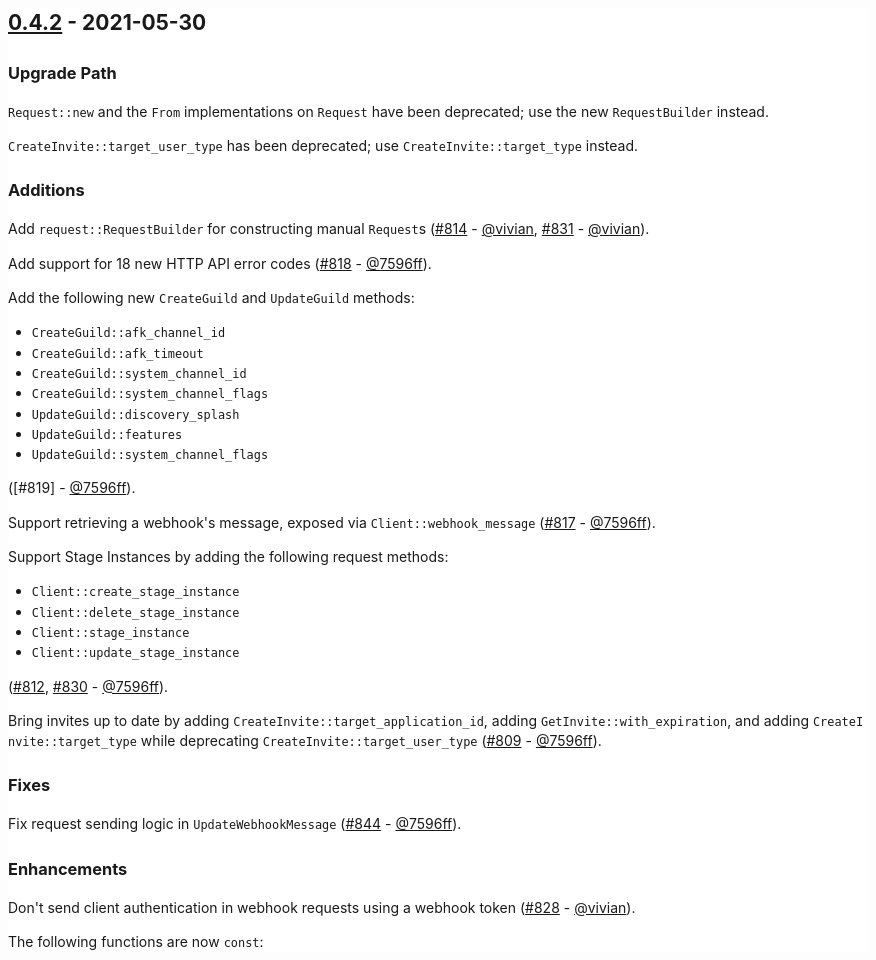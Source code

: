 [#821]: https://github.com/twilight-rs/twilight/pull/821
[#867]: https://github.com/twilight-rs/twilight/pull/867
[#880]: https://github.com/twilight-rs/twilight/pull/880
[#885]: https://github.com/twilight-rs/twilight/pull/885
[#886]: https://github.com/twilight-rs/twilight/pull/886
[#909]: https://github.com/twilight-rs/twilight/pull/909
[#911]: https://github.com/twilight-rs/twilight/pull/911
[#912]: https://github.com/twilight-rs/twilight/pull/912
[#918]: https://github.com/twilight-rs/twilight/pull/918
[#920]: https://github.com/twilight-rs/twilight/pull/920

## [0.4.2] - 2021-05-30

### Upgrade Path

`Request::new` and the `From` implementations on `Request` have been
deprecated; use the new `RequestBuilder` instead.

`CreateInvite::target_user_type` has been deprecated; use
`CreateInvite::target_type` instead.

### Additions

Add `request::RequestBuilder` for constructing manual `Request`s
([#814] - [@vivian], [#831] - [@vivian]).

Add support for 18 new HTTP API error codes ([#818] - [@7596ff]).

Add the following new `CreateGuild` and `UpdateGuild` methods:

- `CreateGuild::afk_channel_id`
- `CreateGuild::afk_timeout`
- `CreateGuild::system_channel_id`
- `CreateGuild::system_channel_flags`
- `UpdateGuild::discovery_splash`
- `UpdateGuild::features`
- `UpdateGuild::system_channel_flags`

([#819] - [@7596ff]).

Support retrieving a webhook's message, exposed via `Client::webhook_message`
([#817] - [@7596ff]).

Support Stage Instances by adding the following request methods:

- `Client::create_stage_instance`
- `Client::delete_stage_instance`
- `Client::stage_instance`
- `Client::update_stage_instance`

([#812], [#830] - [@7596ff]).

Bring invites up to date by adding `CreateInvite::target_application_id`, adding
`GetInvite::with_expiration`, and adding `CreateInvite::target_type` while
deprecating `CreateInvite::target_user_type` ([#809] - [@7596ff]).

### Fixes

Fix request sending logic in `UpdateWebhookMessage` ([#844] - [@7596ff]).

### Enhancements

Don't send client authentication in webhook requests using a webhook token
([#828] - [@vivian]).

The following functions are now `const`:


[#1882]: https://github.com/twilight-rs/twilight/issues/1882
[#1884]: https://github.com/twilight-rs/twilight/issues/1884
[#1890]: https://github.com/twilight-rs/twilight/issues/1890
[#1897]: https://github.com/twilight-rs/twilight/issues/1897
[#1730]: https://github.com/twilight-rs/twilight/pull/1730
[#1708]: https://github.com/twilight-rs/twilight/pull/1708
[#1707]: https://github.com/twilight-rs/twilight/pull/1707
[#1706]: https://github.com/twilight-rs/twilight/pull/1706
[#1701]: https://github.com/twilight-rs/twilight/pull/1701
[#1692]: https://github.com/twilight-rs/twilight/pull/1692
[#1684]: https://github.com/twilight-rs/twilight/pull/1684
[#1618]: https://github.com/twilight-rs/twilight/pull/1618
[#1586]: https://github.com/twilight-rs/twilight/pull/1586
[#1719]: https://github.com/twilight-rs/twilight/pull/1719
[#1657]: https://github.com/twilight-rs/twilight/pull/1657
[#1624]: https://github.com/twilight-rs/twilight/pull/1624
[#1653]: https://github.com/twilight-rs/twilight/pull/1653
[#1663]: https://github.com/twilight-rs/twilight/pull/1663
[#1670]: https://github.com/twilight-rs/twilight/pull/1670
[#1672]: https://github.com/twilight-rs/twilight/pull/1672
[#1392]: https://github.com/twilight-rs/twilight/pull/1392
[#1544]: https://github.com/twilight-rs/twilight/pull/1544
[#1565]: https://github.com/twilight-rs/twilight/pull/1565
[#1575]: https://github.com/twilight-rs/twilight/pull/1575
[#1596]: https://github.com/twilight-rs/twilight/pull/1596
[#1354]: https://github.com/twilight-rs/twilight/pull/1354
[#1433]: https://github.com/twilight-rs/twilight/pull/1433
[#1508]: https://github.com/twilight-rs/twilight/pull/1508
[#1509]: https://github.com/twilight-rs/twilight/pull/1508
[#1521]: https://github.com/twilight-rs/twilight/pull/1521
[#1540]: https://github.com/twilight-rs/twilight/pull/1540
[#1429]: https://github.com/twilight-rs/twilight/pull/1429
[#1499]: https://github.com/twilight-rs/twilight/pull/1499
[#1516]: https://github.com/twilight-rs/twilight/pull/1516
[#1525]: https://github.com/twilight-rs/twilight/pull/1525
[#1162]: https://github.com/twilight-rs/twilight/pull/1162
[#1260]: https://github.com/twilight-rs/twilight/pull/1260
[#1275]: https://github.com/twilight-rs/twilight/pull/1275
[#1314]: https://github.com/twilight-rs/twilight/pull/1314
[#1331]: https://github.com/twilight-rs/twilight/pull/1331
[#1394]: https://github.com/twilight-rs/twilight/pull/1394
[#1395]: https://github.com/twilight-rs/twilight/pull/1395
[#1397]: https://github.com/twilight-rs/twilight/pull/1397
[#1402]: https://github.com/twilight-rs/twilight/pull/1402
[#1412]: https://github.com/twilight-rs/twilight/pull/1412
[#1457]: https://github.com/twilight-rs/twilight/pull/1457
[#1435]: https://github.com/twilight-rs/twilight/pull/1435
[#1355]: https://github.com/twilight-rs/twilight/pull/1355
[#1399]: https://github.com/twilight-rs/twilight/pull/1399
[#1389]: https://github.com/twilight-rs/twilight/pull/1389
[#1386]: https://github.com/twilight-rs/twilight/pull/1386
[#1353]: https://github.com/twilight-rs/twilight/pull/1353
[#1342]: https://github.com/twilight-rs/twilight/pull/1342
[#1326]: https://github.com/twilight-rs/twilight/pull/1326
[#1317]: https://github.com/twilight-rs/twilight/pull/1317
[#1318]: https://github.com/twilight-rs/twilight/pull/1318
[#1323]: https://github.com/twilight-rs/twilight/pull/1323
[#1326]: https://github.com/twilight-rs/twilight/pull/1326
[#1327]: https://github.com/twilight-rs/twilight/pull/1327
[#1191]: https://github.com/twilight-rs/twilight/pull/1191
[#1203]: https://github.com/twilight-rs/twilight/pull/1203
[#1256]: https://github.com/twilight-rs/twilight/pull/1256
[#1273]: https://github.com/twilight-rs/twilight/pull/1273
[#1276]: https://github.com/twilight-rs/twilight/pull/1276
[#1287]: https://github.com/twilight-rs/twilight/pull/1287
[#1310]: https://github.com/twilight-rs/twilight/pull/1310
[#1286]: https://github.com/twilight-rs/twilight/pull/1286
[#1291]: https://github.com/twilight-rs/twilight/pull/1291
[#1311]: https://github.com/twilight-rs/twilight/pull/1311
[#1206]: https://github.com/twilight-rs/twilight/pull/1206
[#1253]: https://github.com/twilight-rs/twilight/pull/1253
[#1257]: https://github.com/twilight-rs/twilight/pull/1257
[#1258]: https://github.com/twilight-rs/twilight/pull/1258
[#1265]: https://github.com/twilight-rs/twilight/pull/1265
[#1212]: https://github.com/twilight-rs/twilight/pull/1212
[#1214]: https://github.com/twilight-rs/twilight/pull/1214
[#1215]: https://github.com/twilight-rs/twilight/pull/1215
[#1218]: https://github.com/twilight-rs/twilight/pull/1218
[#1223]: https://github.com/twilight-rs/twilight/pull/1223
[#1066]: https://github.com/twilight-rs/twilight/pull/1066
[#1067]: https://github.com/twilight-rs/twilight/pull/1067
[#1161]: https://github.com/twilight-rs/twilight/pull/1161
[#1193]: https://github.com/twilight-rs/twilight/pull/1193
[#1195]: https://github.com/twilight-rs/twilight/pull/1195
[`brotli`]: https://crates.io/crates/brotli
[#1104]: https://github.com/twilight-rs/twilight/pull/1104
[#1157]: https://github.com/twilight-rs/twilight/pull/1157
[#1184]: https://github.com/twilight-rs/twilight/pull/1184
[#1131]: https://github.com/twilight-rs/twilight/pull/1131
[#1133]: https://github.com/twilight-rs/twilight/pull/1133
[#1131]: https://github.com/twilight-rs/twilight/pull/1131
[#1129]: https://github.com/twilight-rs/twilight/pull/1129
[#1125]: https://github.com/twilight-rs/twilight/pull/1125
[#1123]: https://github.com/twilight-rs/twilight/pull/1123
[#1121]: https://github.com/twilight-rs/twilight/pull/1121
[#1120]: https://github.com/twilight-rs/twilight/pull/1120
[#1118]: https://github.com/twilight-rs/twilight/pull/1118
[#1090]: https://github.com/twilight-rs/twilight/pull/1090
[#1044]: https://github.com/twilight-rs/twilight/pull/1044
[#1043]: https://github.com/twilight-rs/twilight/pull/1043
[#1020]: https://github.com/twilight-rs/twilight/pull/1020
[#1103]: https://github.com/twilight-rs/twilight/pull/1103
[#1100]: https://github.com/twilight-rs/twilight/pull/1100
[#1099]: https://github.com/twilight-rs/twilight/pull/1099
[#1094]: https://github.com/twilight-rs/twilight/pull/1094
[#1084]: https://github.com/twilight-rs/twilight/pull/1084
[#1085]: https://github.com/twilight-rs/twilight/pull/1085
[#923]: https://github.com/twilight-rs/twilight/pull/923
[#956]: https://github.com/twilight-rs/twilight/pull/956
[#1008]: https://github.com/twilight-rs/twilight/pull/1008
[#1009]: https://github.com/twilight-rs/twilight/pull/1009
[#1010]: https://github.com/twilight-rs/twilight/pull/1010
[#1037]: https://github.com/twilight-rs/twilight/pull/1037
[#1041]: https://github.com/twilight-rs/twilight/pull/1041
[#1042]: https://github.com/twilight-rs/twilight/pull/1042
[#1051]: https://github.com/twilight-rs/twilight/pull/1051
[#1050]: https://github.com/twilight-rs/twilight/pull/1050
[#1034]: https://github.com/twilight-rs/twilight/pull/1034
[#1012]: https://github.com/twilight-rs/twilight/pull/1012
[#1013]: https://github.com/twilight-rs/twilight/pull/1013
[#1023]: https://github.com/twilight-rs/twilight/pull/1023
[#1024]: https://github.com/twilight-rs/twilight/pull/1024
[#1006]: https://github.com/twilight-rs/twilight/pull/1006
[#1005]: https://github.com/twilight-rs/twilight/pull/1005
[#994]: https://github.com/twilight-rs/twilight/pull/994
[#987]: https://github.com/twilight-rs/twilight/pull/987
[#967]: https://github.com/twilight-rs/twilight/pull/967
[#963]: https://github.com/twilight-rs/twilight/pull/963
[#962]: https://github.com/twilight-rs/twilight/pull/962
[#955]: https://github.com/twilight-rs/twilight/pull/955
[#949]: https://github.com/twilight-rs/twilight/pull/949
[#944]: https://github.com/twilight-rs/twilight/pull/944
[#936]: https://github.com/twilight-rs/twilight/pull/936
[#810]: https://github.com/twilight-rs/twilight/pull/810
[#847]: https://github.com/twilight-rs/twilight/pull/847
[#854]: https://github.com/twilight-rs/twilight/pull/854
[#895]: https://github.com/twilight-rs/twilight/pull/895
[#898]: https://github.com/twilight-rs/twilight/pull/898
[#910]: https://github.com/twilight-rs/twilight/pull/910
[#927]: https://github.com/twilight-rs/twilight/pull/927
[#929]: https://github.com/twilight-rs/twilight/pull/929
[#930]: https://github.com/twilight-rs/twilight/pull/930
[#931]: https://github.com/twilight-rs/twilight/pull/931
[#844]: https://github.com/twilight-rs/twilight/pull/844
[#831]: https://github.com/twilight-rs/twilight/pull/831
[#830]: https://github.com/twilight-rs/twilight/pull/830
[#828]: https://github.com/twilight-rs/twilight/pull/828
[#824]: https://github.com/twilight-rs/twilight/pull/824
[#818]: https://github.com/twilight-rs/twilight/pull/818
[#817]: https://github.com/twilight-rs/twilight/pull/817
[#814]: https://github.com/twilight-rs/twilight/pull/814
[#812]: https://github.com/twilight-rs/twilight/pull/812
[#809]: https://github.com/twilight-rs/twilight/pull/809
[#797]: https://github.com/twilight-rs/twilight/pull/797
[#786]: https://github.com/twilight-rs/twilight/pull/786
[#785]: https://github.com/twilight-rs/twilight/pull/785
[#782]: https://github.com/twilight-rs/twilight/pull/782
[#768]: https://github.com/twilight-rs/twilight/pull/768
[#767]: https://github.com/twilight-rs/twilight/pull/767
[#760]: https://github.com/twilight-rs/twilight/pull/760
[#758]: https://github.com/twilight-rs/twilight/pull/758
[#757]: https://github.com/twilight-rs/twilight/pull/757
[#755]: https://github.com/twilight-rs/twilight/pull/755
[#751]: https://github.com/twilight-rs/twilight/pull/751
[#708]: https://github.com/twilight-rs/twilight/pull/708
[#803]: https://github.com/twilight-rs/twilight/pull/803
[#800]: https://github.com/twilight-rs/twilight/pull/800
[#795]: https://github.com/twilight-rs/twilight/pull/795
[#792]: https://github.com/twilight-rs/twilight/pull/792
[#787]: https://github.com/twilight-rs/twilight/pull/787
[#780]: https://github.com/twilight-rs/twilight/pull/780
[#771]: https://github.com/twilight-rs/twilight/pull/771
[#770]: https://github.com/twilight-rs/twilight/pull/770
[#766]: https://github.com/twilight-rs/twilight/pull/766
[#743]: https://github.com/twilight-rs/twilight/pull/743
[#736]: https://github.com/twilight-rs/twilight/pull/736
[#587]: https://github.com/twilight-rs/twilight/pull/587
[#737]: https://github.com/twilight-rs/twilight/pull/737
[#719]: https://github.com/twilight-rs/twilight/pull/719
[#697]: https://github.com/twilight-rs/twilight/pull/697
[#696]: https://github.com/twilight-rs/twilight/pull/696
[#654]: https://github.com/twilight-rs/twilight/pull/654
[#689]: https://github.com/twilight-rs/twilight/pull/689
[#686]: https://github.com/twilight-rs/twilight/pull/686
[#685]: https://github.com/twilight-rs/twilight/pull/685
[#683]: https://github.com/twilight-rs/twilight/pull/683
[#653]: https://github.com/twilight-rs/twilight/pull/653
[#673]: https://github.com/twilight-rs/twilight/pull/673
[#670]: https://github.com/twilight-rs/twilight/pull/670
[#669]: https://github.com/twilight-rs/twilight/pull/669
[#664]: https://github.com/twilight-rs/twilight/pull/664
[#658]: https://github.com/twilight-rs/twilight/pull/658
[#657]: https://github.com/twilight-rs/twilight/pull/657
[#662]: https://github.com/twilight-rs/twilight/pull/662
[#643]: https://github.com/twilight-rs/twilight/pull/643
[@7596ff]: https://github.com/7596ff
[@AEnterprise]: https://github.com/AEnterprise
[@AsianIntel]: https://github.com/AsianIntel
[@baptiste0928]: https://github.com/baptiste0928
[@BlackHoleFox]: https://github.com/BlackHoleFox
[@chamburr]: https://github.com/chamburr
[@cherryblossom000]: https://github.com/cherryblossom000
[@coadler]: https://github.com/coadler
[@DusterTheFirst]: https://github.com/DusterTheFirst
[@Erk-]: https://github.com/Erk-
[@Gelbpunkt]: https://github.com/Gelbpunkt
[@HTG-YT]: https://github.com/HTG-YT
[@itohatweb]: https://github.com/itohatweb
[@jazevedo620]: https://github.com/jazevedo620
[@laralove143]: https://github.com/laralove143
[@Learath2]: https://github.com/Learath2
[@MaxOhn]: https://github.com/MaxOhn
[@mu-arch]: https://github.com/mu-arch
[@nickelc]: https://github.com/nickelc
[@oceaann]: https://github.com/oceaann
[@sam-kirby]: https://github.com/sam-kirby
[@Silvea12]: https://github.com/Silvea12
[@SuperiorJT]: https://github.com/SuperiorJT
[@tbnritzdoge]: https://github.com/tbnritzdoge
[@vilgotf]: https://github.com/vilgotf
[@vivian]: https://github.com/vivian
[@zeylahellyer]: https://github.com/zeylahellyer
[#647]: https://github.com/twilight-rs/twilight/pull/647
[#644]: https://github.com/twilight-rs/twilight/pull/644
[#625]: https://github.com/twilight-rs/twilight/pull/625
[#620]: https://github.com/twilight-rs/twilight/pull/620
[#614]: https://github.com/twilight-rs/twilight/pull/614
[#608]: https://github.com/twilight-rs/twilight/pull/608
[#607]: https://github.com/twilight-rs/twilight/pull/607
[#604]: https://github.com/twilight-rs/twilight/pull/604
[#602]: https://github.com/twilight-rs/twilight/pull/602
[#599]: https://github.com/twilight-rs/twilight/pull/599
[#598]: https://github.com/twilight-rs/twilight/pull/598
[#597]: https://github.com/twilight-rs/twilight/pull/597
[#594]: https://github.com/twilight-rs/twilight/pull/594
[#592]: https://github.com/twilight-rs/twilight/pull/592
[#588]: https://github.com/twilight-rs/twilight/pull/588
[#581]: https://github.com/twilight-rs/twilight/pull/581
[#579]: https://github.com/twilight-rs/twilight/pull/579
[#567]: https://github.com/twilight-rs/twilight/pull/567
[#556]: https://github.com/twilight-rs/twilight/pull/556
[#550]: https://github.com/twilight-rs/twilight/pull/550
[#549]: https://github.com/twilight-rs/twilight/pull/549
[#547]: https://github.com/twilight-rs/twilight/pull/547
[#534]: https://github.com/twilight-rs/twilight/pull/534
[#532]: https://github.com/twilight-rs/twilight/pull/532
[#529]: https://github.com/twilight-rs/twilight/pull/529
[#524]: https://github.com/twilight-rs/twilight/pull/524
[#522]: https://github.com/twilight-rs/twilight/pull/522
[#520]: https://github.com/twilight-rs/twilight/pull/520
[#519]: https://github.com/twilight-rs/twilight/pull/519
[#515]: https://github.com/twilight-rs/twilight/pull/515
[#514]: https://github.com/twilight-rs/twilight/pull/514
[#510]: https://github.com/twilight-rs/twilight/pull/510
[#507]: https://github.com/twilight-rs/twilight/pull/507
[#495]: https://github.com/twilight-rs/twilight/pull/495
[0.2.0-beta.1:app integrations]: https://github.com/discord/discord-api-docs/commit/a926694e2f8605848bda6b57d21c8817559e5cec
[0.11.0]: https://github.com/twilight-rs/twilight/releases/tag/http-0.11.0
[0.10.2]: https://github.com/twilight-rs/twilight/releases/tag/http-0.10.2
[0.10.1]: https://github.com/twilight-rs/twilight/releases/tag/http-0.10.1
[0.10.0]: https://github.com/twilight-rs/twilight/releases/tag/http-0.10.0
[0.9.1]: https://github.com/twilight-rs/twilight/releases/tag/http-0.9.1
[0.9.0]: https://github.com/twilight-rs/twilight/releases/tag/http-0.9.0
[0.8.5]: https://github.com/twilight-rs/twilight/releases/tag/http-0.8.5
[0.8.4]: https://github.com/twilight-rs/twilight/releases/tag/http-0.8.4
[0.8.3]: https://github.com/twilight-rs/twilight/releases/tag/http-0.8.3
[0.8.3]: https://github.com/twilight-rs/twilight/releases/tag/http-0.8.3
[0.8.1]: https://github.com/twilight-rs/twilight/releases/tag/http-0.8.1
[0.8.0]: https://github.com/twilight-rs/twilight/releases/tag/http-0.8.0
[0.7.3]: https://github.com/twilight-rs/twilight/releases/tag/http-0.7.3
[0.7.2]: https://github.com/twilight-rs/twilight/releases/tag/http-0.7.2
[0.7.1]: https://github.com/twilight-rs/twilight/releases/tag/http-0.7.1
[0.7.0]: https://github.com/twilight-rs/twilight/releases/tag/http-0.7.0
[0.6.6]: https://github.com/twilight-rs/twilight/releases/tag/http-0.6.6
[0.6.5]: https://github.com/twilight-rs/twilight/releases/tag/http-0.6.5
[0.6.4]: https://github.com/twilight-rs/twilight/releases/tag/http-0.6.4
[0.6.3]: https://github.com/twilight-rs/twilight/releases/tag/http-0.6.3
[0.6.2]: https://github.com/twilight-rs/twilight/releases/tag/http-0.6.2
[0.5.7]: https://github.com/twilight-rs/twilight/releases/tag/http-0.5.7
[0.5.6]: https://github.com/twilight-rs/twilight/releases/tag/http-0.5.6
[0.5.5]: https://github.com/twilight-rs/twilight/releases/tag/http-0.5.5
[0.5.4]: https://github.com/twilight-rs/twilight/releases/tag/http-0.5.4
[0.5.3]: https://github.com/twilight-rs/twilight/releases/tag/http-0.5.3
[0.5.2]: https://github.com/twilight-rs/twilight/releases/tag/http-0.5.2
[0.5.1]: https://github.com/twilight-rs/twilight/releases/tag/http-0.5.1
[0.5.0]: https://github.com/twilight-rs/twilight/releases/tag/http-0.5.0
[0.4.3]: https://github.com/twilight-rs/twilight/releases/tag/http-0.4.3
[0.4.2]: https://github.com/twilight-rs/twilight/releases/tag/http-0.4.2
[0.4.1]: https://github.com/twilight-rs/twilight/releases/tag/http-0.4.1
[0.4.0]: https://github.com/twilight-rs/twilight/releases/tag/http-0.4.0
[0.3.9]: https://github.com/twilight-rs/twilight/releases/tag/http-v0.3.9
[0.3.8]: https://github.com/twilight-rs/twilight/releases/tag/http-v0.3.8
[0.3.6]: https://github.com/twilight-rs/twilight/releases/tag/http-v0.3.6
[0.3.5]: https://github.com/twilight-rs/twilight/releases/tag/http-v0.3.5
[0.3.4]: https://github.com/twilight-rs/twilight/releases/tag/http-v0.3.4
[0.3.3]: https://github.com/twilight-rs/twilight/releases/tag/http-v0.3.3
[0.3.2]: https://github.com/twilight-rs/twilight/releases/tag/http-v0.3.2
[0.3.1]: https://github.com/twilight-rs/twilight/releases/tag/http-v0.3.1
[0.3.0]: https://github.com/twilight-rs/twilight/releases/tag/http-v0.3.0
[0.2.8]: https://github.com/twilight-rs/twilight/releases/tag/http-v0.2.8
[0.2.7]: https://github.com/twilight-rs/twilight/releases/tag/http-v0.2.7
[0.2.6]: https://github.com/twilight-rs/twilight/releases/tag/http-v0.2.6
[0.2.5]: https://github.com/twilight-rs/twilight/releases/tag/http-v0.2.5
[0.2.4]: https://github.com/twilight-rs/twilight/releases/tag/http-v0.2.4
[0.2.3]: https://github.com/twilight-rs/twilight/releases/tag/http-v0.2.3
[0.2.2]: https://github.com/twilight-rs/twilight/releases/tag/http-v0.2.2
[0.2.1]: https://github.com/twilight-rs/twilight/releases/tag/http-v0.2.1
[0.2.0]: https://github.com/twilight-rs/twilight/releases/tag/http-v0.2.0
[0.2.0-beta.2]: https://github.com/twilight-rs/twilight/releases/tag/http-v0.2.0-beta.2
[0.2.0-beta.1]: https://github.com/twilight-rs/twilight/releases/tag/http-v0.2.0-beta.1
[0.2.0-beta.0]: https://github.com/twilight-rs/twilight/releases/tag/http-v0.2.0-beta.0
[0.1.6]: https://github.com/twilight-rs/twilight/releases/tag/http-v0.1.6
[0.1.5]: https://github.com/twilight-rs/twilight/releases/tag/http-v0.1.5
[0.1.4]: https://github.com/twilight-rs/twilight/releases/tag/http-v0.1.4
[0.1.3]: https://github.com/twilight-rs/twilight/releases/tag/http-v0.1.3
[0.1.2]: https://github.com/twilight-rs/twilight/releases/tag/http-v0.1.2
[0.1.1]: https://github.com/twilight-rs/twilight/releases/tag/http-v0.1.1
[0.1.0]: https://github.com/twilight-rs/twilight/releases/tag/v0.1.0